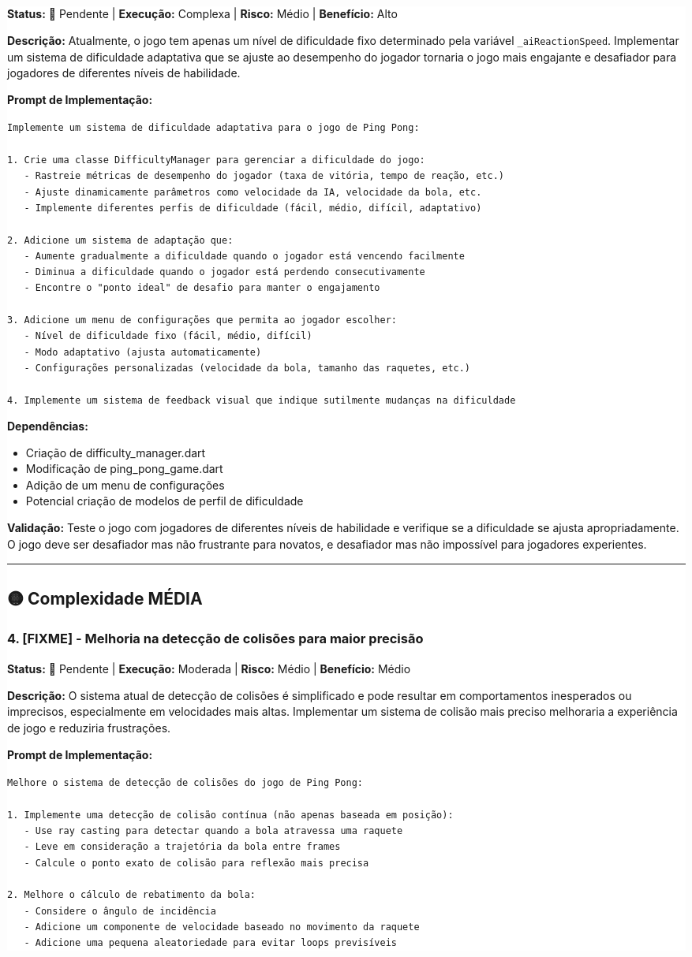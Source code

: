 **Status:** 🔴 Pendente | **Execução:** Complexa | **Risco:** Médio | **Benefício:** Alto

**Descrição:** Atualmente, o jogo tem apenas um nível de dificuldade fixo determinado pela
variável `_aiReactionSpeed`. Implementar um sistema de dificuldade adaptativa que se 
ajuste ao desempenho do jogador tornaria o jogo mais engajante e desafiador para 
jogadores de diferentes níveis de habilidade.

**Prompt de Implementação:**
```
Implemente um sistema de dificuldade adaptativa para o jogo de Ping Pong:

1. Crie uma classe DifficultyManager para gerenciar a dificuldade do jogo:
   - Rastreie métricas de desempenho do jogador (taxa de vitória, tempo de reação, etc.)
   - Ajuste dinamicamente parâmetros como velocidade da IA, velocidade da bola, etc.
   - Implemente diferentes perfis de dificuldade (fácil, médio, difícil, adaptativo)

2. Adicione um sistema de adaptação que:
   - Aumente gradualmente a dificuldade quando o jogador está vencendo facilmente
   - Diminua a dificuldade quando o jogador está perdendo consecutivamente
   - Encontre o "ponto ideal" de desafio para manter o engajamento
   
3. Adicione um menu de configurações que permita ao jogador escolher:
   - Nível de dificuldade fixo (fácil, médio, difícil)
   - Modo adaptativo (ajusta automaticamente)
   - Configurações personalizadas (velocidade da bola, tamanho das raquetes, etc.)
   
4. Implemente um sistema de feedback visual que indique sutilmente mudanças na dificuldade
```

**Dependências:**
- Criação de difficulty_manager.dart
- Modificação de ping_pong_game.dart
- Adição de um menu de configurações
- Potencial criação de modelos de perfil de dificuldade

**Validação:** Teste o jogo com jogadores de diferentes níveis de habilidade e verifique 
se a dificuldade se ajusta apropriadamente. O jogo deve ser desafiador mas não frustrante
para novatos, e desafiador mas não impossível para jogadores experientes.

---

## 🟡 Complexidade MÉDIA

### 4. [FIXME] - Melhoria na detecção de colisões para maior precisão

**Status:** 🔴 Pendente | **Execução:** Moderada | **Risco:** Médio | **Benefício:** Médio

**Descrição:** O sistema atual de detecção de colisões é simplificado e pode resultar em 
comportamentos inesperados ou imprecisos, especialmente em velocidades mais altas. 
Implementar um sistema de colisão mais preciso melhoraria a experiência de jogo e 
reduziria frustrações.

**Prompt de Implementação:**
```
Melhore o sistema de detecção de colisões do jogo de Ping Pong:

1. Implemente uma detecção de colisão contínua (não apenas baseada em posição):
   - Use ray casting para detectar quando a bola atravessa uma raquete
   - Leve em consideração a trajetória da bola entre frames
   - Calcule o ponto exato de colisão para reflexão mais precisa

2. Melhore o cálculo de rebatimento da bola:
   - Considere o ângulo de incidência
   - Adicione um componente de velocidade baseado no movimento da raquete
   - Adicione uma pequena aleatoriedade para evitar loops previsíveis

```